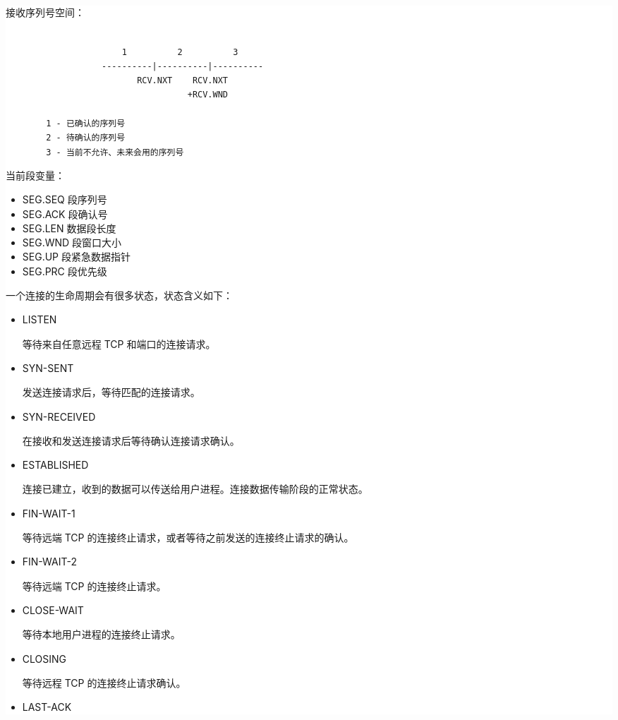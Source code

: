 

接收序列号空间：

```shell

                       1          2          3      
                   ----------|----------|---------- 
                          RCV.NXT    RCV.NXT        
                                    +RCV.WND        

        1 - 已确认的序列号
        2 - 待确认的序列号       
        3 - 当前不允许、未来会用的序列号  
```



当前段变量：

- SEG.SEQ 段序列号
- SEG.ACK 段确认号
- SEG.LEN 数据段长度
- SEG.WND 段窗口大小
- SEG.UP 段紧急数据指针
- SEG.PRC 段优先级



一个连接的生命周期会有很多状态，状态含义如下：

- LISTEN

  等待来自任意远程 TCP 和端口的连接请求。

- SYN-SENT

  发送连接请求后，等待匹配的连接请求。

- SYN-RECEIVED

  在接收和发送连接请求后等待确认连接请求确认。

- ESTABLISHED

  连接已建立，收到的数据可以传送给用户进程。连接数据传输阶段的正常状态。

- FIN-WAIT-1

  等待远端 TCP 的连接终止请求，或者等待之前发送的连接终止请求的确认。

- FIN-WAIT-2

  等待远端 TCP 的连接终止请求。

- CLOSE-WAIT

  等待本地用户进程的连接终止请求。

- CLOSING

  等待远程 TCP 的连接终止请求确认。

- LAST-ACK
